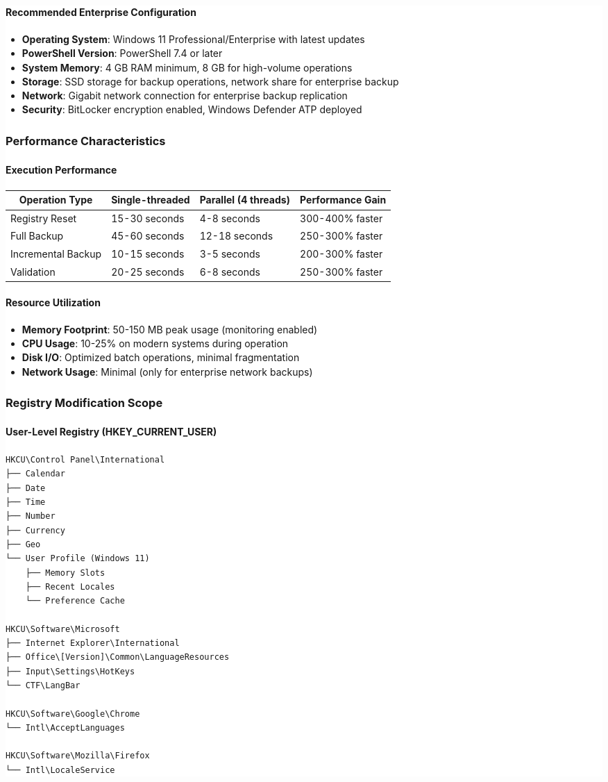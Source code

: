 #### Recommended Enterprise Configuration
- **Operating System**: Windows 11 Professional/Enterprise with latest updates
- **PowerShell Version**: PowerShell 7.4 or later
- **System Memory**: 4 GB RAM minimum, 8 GB for high-volume operations
- **Storage**: SSD storage for backup operations, network share for enterprise backup
- **Network**: Gigabit network connection for enterprise backup replication
- **Security**: BitLocker encryption enabled, Windows Defender ATP deployed

### Performance Characteristics

#### Execution Performance
| Operation Type | Single-threaded | Parallel (4 threads) | Performance Gain |
|----------------|-----------------|---------------------|------------------|
| Registry Reset | 15-30 seconds | 4-8 seconds | 300-400% faster |
| Full Backup | 45-60 seconds | 12-18 seconds | 250-300% faster |
| Incremental Backup | 10-15 seconds | 3-5 seconds | 200-300% faster |
| Validation | 20-25 seconds | 6-8 seconds | 250-300% faster |

#### Resource Utilization
- **Memory Footprint**: 50-150 MB peak usage (monitoring enabled)
- **CPU Usage**: 10-25% on modern systems during operation
- **Disk I/O**: Optimized batch operations, minimal fragmentation
- **Network Usage**: Minimal (only for enterprise network backups)

### Registry Modification Scope

#### User-Level Registry (HKEY_CURRENT_USER)
```
HKCU\Control Panel\International
├── Calendar
├── Date
├── Time
├── Number
├── Currency
├── Geo
└── User Profile (Windows 11)
    ├── Memory Slots
    ├── Recent Locales
    └── Preference Cache

HKCU\Software\Microsoft
├── Internet Explorer\International
├── Office\[Version]\Common\LanguageResources
├── Input\Settings\HotKeys
└── CTF\LangBar

HKCU\Software\Google\Chrome
└── Intl\AcceptLanguages

HKCU\Software\Mozilla\Firefox
└── Intl\LocaleService
```
